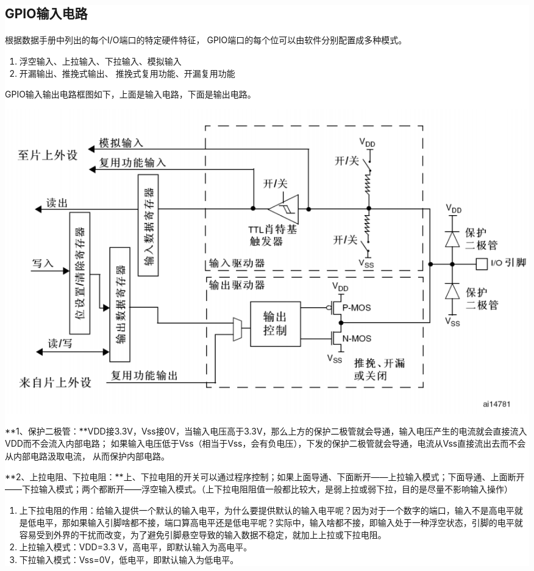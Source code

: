 ## GPIO输入电路

根据数据手册中列出的每个I/O端口的特定硬件特征， GPIO端口的每个位可以由软件分别配置成多种模式。

1. 浮空输入、上拉输入、下拉输入、模拟输入
2.  开漏输出、推挽式输出、 推挽式复用功能、开漏复用功能

GPIO输入输出电路框图如下，上面是输入电路，下面是输出电路。

![](img/6.GPIO电路.png)

**1、保护二极管：**VDD接3.3V，Vss接0V，当输入电压高于3.3V，那么上方的保护二极管就会导通，输入电压产生的电流就会直接流入VDD而不会流入内部电路； 如果输入电压低于Vss（相当于Vss，会有负电压），下发的保护二极管就会导通，电流从Vss直接流出去而不会从内部电路汲取电流， 从而保护内部电路。

**2、上拉电阻、下拉电阻：**上、下拉电阻的开关可以通过程序控制；如果上面导通、下面断开——上拉输入模式；下面导通、上面断开——下拉输入模式；两个都断开——浮空输入模式。（上下拉电阻阻值一般都比较大，是弱上拉或弱下拉，目的是尽量不影响输入操作）

1. 上下拉电阻的作用：给输入提供一个默认的输入电平，为什么要提供默认的输入电平呢？因为对于一个数字的端口，输入不是高电平就是低电平，那如果输入引脚啥都不接，端口算高电平还是低电平呢？实际中，输入啥都不接，即输入处于一种浮空状态，引脚的电平就容易受到外界的干扰而改变，为了避免引脚悬空导致的输入数据不稳定，就加上上拉或下拉电阻。
2. 上拉输入模式：VDD=3.3 V，高电平，即默认输入为高电平。
3. 下拉输入模式：Vss=0V，低电平，即默认输入为低电平。	
